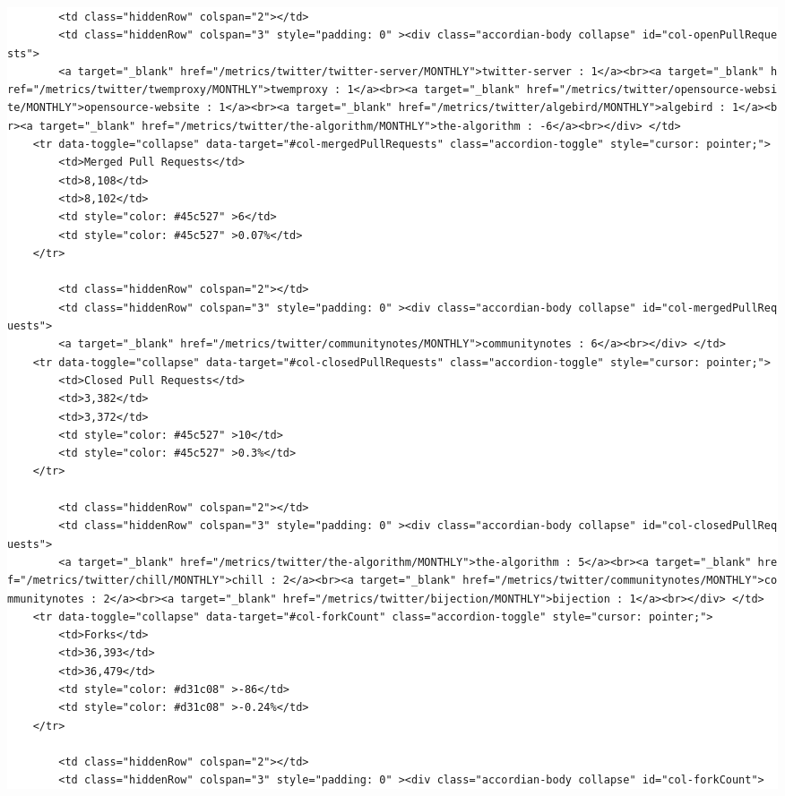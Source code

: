             <td class="hiddenRow" colspan="2"></td>
            <td class="hiddenRow" colspan="3" style="padding: 0" ><div class="accordian-body collapse" id="col-openPullRequests">
            <a target="_blank" href="/metrics/twitter/twitter-server/MONTHLY">twitter-server : 1</a><br><a target="_blank" href="/metrics/twitter/twemproxy/MONTHLY">twemproxy : 1</a><br><a target="_blank" href="/metrics/twitter/opensource-website/MONTHLY">opensource-website : 1</a><br><a target="_blank" href="/metrics/twitter/algebird/MONTHLY">algebird : 1</a><br><a target="_blank" href="/metrics/twitter/the-algorithm/MONTHLY">the-algorithm : -6</a><br></div> </td>
        <tr data-toggle="collapse" data-target="#col-mergedPullRequests" class="accordion-toggle" style="cursor: pointer;">
            <td>Merged Pull Requests</td>
            <td>8,108</td>
            <td>8,102</td>
            <td style="color: #45c527" >6</td>
            <td style="color: #45c527" >0.07%</td>
        </tr>
        
            <td class="hiddenRow" colspan="2"></td>
            <td class="hiddenRow" colspan="3" style="padding: 0" ><div class="accordian-body collapse" id="col-mergedPullRequests">
            <a target="_blank" href="/metrics/twitter/communitynotes/MONTHLY">communitynotes : 6</a><br></div> </td>
        <tr data-toggle="collapse" data-target="#col-closedPullRequests" class="accordion-toggle" style="cursor: pointer;">
            <td>Closed Pull Requests</td>
            <td>3,382</td>
            <td>3,372</td>
            <td style="color: #45c527" >10</td>
            <td style="color: #45c527" >0.3%</td>
        </tr>
        
            <td class="hiddenRow" colspan="2"></td>
            <td class="hiddenRow" colspan="3" style="padding: 0" ><div class="accordian-body collapse" id="col-closedPullRequests">
            <a target="_blank" href="/metrics/twitter/the-algorithm/MONTHLY">the-algorithm : 5</a><br><a target="_blank" href="/metrics/twitter/chill/MONTHLY">chill : 2</a><br><a target="_blank" href="/metrics/twitter/communitynotes/MONTHLY">communitynotes : 2</a><br><a target="_blank" href="/metrics/twitter/bijection/MONTHLY">bijection : 1</a><br></div> </td>
        <tr data-toggle="collapse" data-target="#col-forkCount" class="accordion-toggle" style="cursor: pointer;">
            <td>Forks</td>
            <td>36,393</td>
            <td>36,479</td>
            <td style="color: #d31c08" >-86</td>
            <td style="color: #d31c08" >-0.24%</td>
        </tr>
        
            <td class="hiddenRow" colspan="2"></td>
            <td class="hiddenRow" colspan="3" style="padding: 0" ><div class="accordian-body collapse" id="col-forkCount">